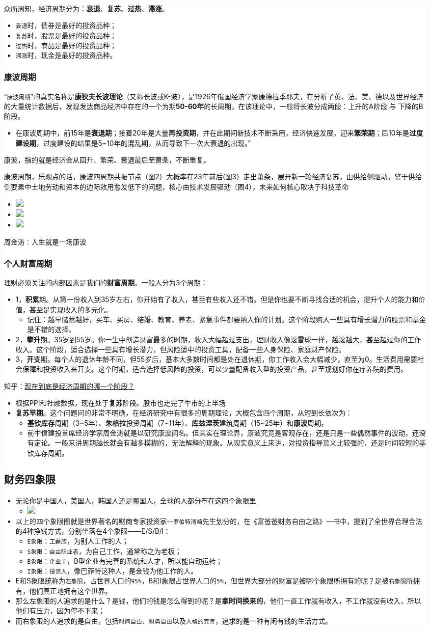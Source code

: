 众所周知，经济周期分为：**衰退**、**复苏**、**过热**、**滞涨**。
- `衰退`时，债券是最好的投资品种；
- `复苏`时，股票是最好的投资品种；
- `过热`时，商品是最好的投资品种；
- `滞涨`时，现金是最好的投资品种。

### 康波周期

“`康波周期`”的真实名称是**康狄夫长波理论**（又称长波或K-波），是1926年俄国经济学家康德拉季耶夫，在分析了英、法、美、德以及世界经济的大量统计数据后，发现发达商品经济中存在的一个为期**50-60年**的长周期，在该理论中，一般将长波分成两段：上升的A阶段 与 下降的B阶段。
- 在康波周期中，前15年是**衰退期**；接着20年是大量**再投资期**，并在此期间新技术不断采用，经济快速发展，迎来**繁荣期**；后10年是**过度建设期**，过度建设的结果是5~10年的混乱期，从而导致下一次大衰退的出现。”

康波，指的就是经济会从回升、繁荣、衰退最后至萧条，不断重复。

康波周期，乐观点的话，康波四周期共振节点（图2）大概率在23年前后(图3）走出萧条，展开新一轮经济复苏，由供给侧驱动，鉴于供给侧要素中土地劳动和资本的边际效用愈发低下的问题，核心由技术发展驱动（图4），未来如何核心取决于科技革命
- ![](https://xqimg.imedao.com//17c96c688df14753fe5d27c8.jpeg!800.jpg)
- ![](https://xqimg.imedao.com//17c96c6893215743fd80988a.jpeg!800.jpg)
- ![](https://xqimg.imedao.com//17c96c68978155d3fed40a9e.jpeg!800.jpg)

周金涛：人生就是一场康波

### 个人财富周期

理财必须关注的内部因素是我们的**财富周期**。一般人分为3个周期：
- 1，**积累**期。从第一份收入到35岁左右，你开始有了收入，甚至有些收入还不错。但是你也要不断寻找合适的机会，提升个人的能力和价值，甚至是实现收入的多元化。
  - 记住：越早储蓄越好，买车、买房、结婚、教育、养老、紧急事件都要纳入你的计划。这个阶段购入一些具有增长潜力的股票和基金是不错的选择。
- 2，**攀升**期。35岁到55岁。你一生中创造财富最多的时期，收入大幅超过支出，理财收入像滚雪球一样，越滚越大，甚至超过你的工作收入。这个阶段，适合选择一些具有增长潜力，但风险适中的投资工具，配备一些人身保险、家庭财产保险。
- 3，**开支**期。每个人的退休年龄不同，但55岁后，基本大多数时间都是处在退休期，你工作收入会大幅减少，直至为0。生活费用需要社会保障和投资收入来开支。这个时期，适合选择低风险的投资，可以少量配备收入型的投资产品，甚至规划好你在疗养院的费用。

知乎：[现在到底是经济周期的哪一个阶段？](https://www.zhihu.com/question/415573142)
- 根据PPI和社融数据，现在处于**复苏**阶段。股市也走完了牛市的上半场
- **复苏早期**。这个问题问的非常不明确，在经济研究中有很多的周期理论，大概包含四个周期，从短到长依次为：
  - **基钦库存**周期（3~5年）、**朱格拉**投资周期（7~11年）、**库兹涅茨**建筑周期（15~25年）和**康波**周期。
  - 前中信建投首席经济学家周金涛就是以研究康波闻名。但其实在理论界，康波究竟是客观存在，还是只是一些偶然事件的波动，还没有定论。一般来讲周期越长就会有越多模糊的，无法解释的现象。从现实意义上来讲，对投资指导意义比较强的，还是时间较短的基钦库存周期。


## 财务四象限

- ⽆论你是中国⼈，美国⼈，韩国⼈还是哪国⼈，全球的⼈都分布在这四个象限⾥
  - ![](https://pic3.zhimg.com/80/v2-31489eabc6861bb79a8498a2b6e71798_1440w.jpg)
- 以上的四个象限图就是世界著名的财商专家投资家--`罗伯特清崎`先⽣划分的，在《富爸爸财务⾃由之路》⼀书中，提到了全世界合理合法的4种挣钱⽅式，分别坐落在4个象限——E/S/B/I：
  - `E象限`：`⼯薪族`，为别⼈⼯作的⼈；
  - `S象限`：`⾃由职业者`，为⾃⼰⼯作，通常称之为⽼板；
  - `B象限`：`企业主`，B型企业有完善的系统和⼈才，所以能⾃动运转；
  - `I象限`：`投资⼈`，像巴菲特这种⼈，是⾦钱为他⼯作的⼈。
- E和S象限统称为`左象限`，占世界⼈⼝的`95%`，B和I象限占世界⼈⼝的`5%`，但世界⼤部分的财富是被哪个象限所拥有的呢？是被`右象限`所拥有，他们真正地拥有这个世界。
- 那么左象限的⼈追求的是什么？是钱，他们的钱是怎么得到的呢？是**拿时间换来的**，他们⼀直⼯作就有收⼊，不⼯作就没有收⼊，所以他们有压⼒，因为停不下来；
- ⽽右象限的⼈追求的是⾃由，包括`时间⾃由`、`财务⾃由`以及`⼈格的完善`，追求的是⼀种有闲有钱的⽣活⽅式。
